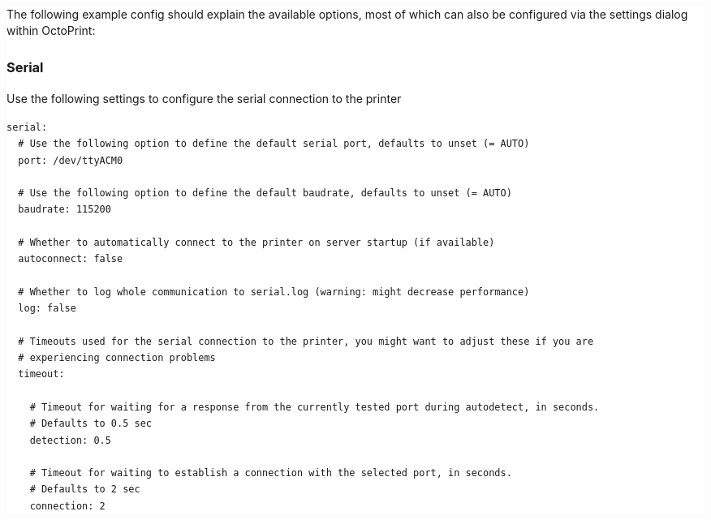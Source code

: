 
The following example config should explain the available options, most of which can also be configured via the settings dialog within OctoPrint:

### Serial

Use the following settings to configure the serial connection to the printer 

    serial:
      # Use the following option to define the default serial port, defaults to unset (= AUTO)
      port: /dev/ttyACM0

      # Use the following option to define the default baudrate, defaults to unset (= AUTO)
      baudrate: 115200

      # Whether to automatically connect to the printer on server startup (if available)
      autoconnect: false

      # Whether to log whole communication to serial.log (warning: might decrease performance)
      log: false

      # Timeouts used for the serial connection to the printer, you might want to adjust these if you are
      # experiencing connection problems
      timeout:

        # Timeout for waiting for a response from the currently tested port during autodetect, in seconds.
        # Defaults to 0.5 sec
        detection: 0.5

        # Timeout for waiting to establish a connection with the selected port, in seconds.
        # Defaults to 2 sec
        connection: 2
